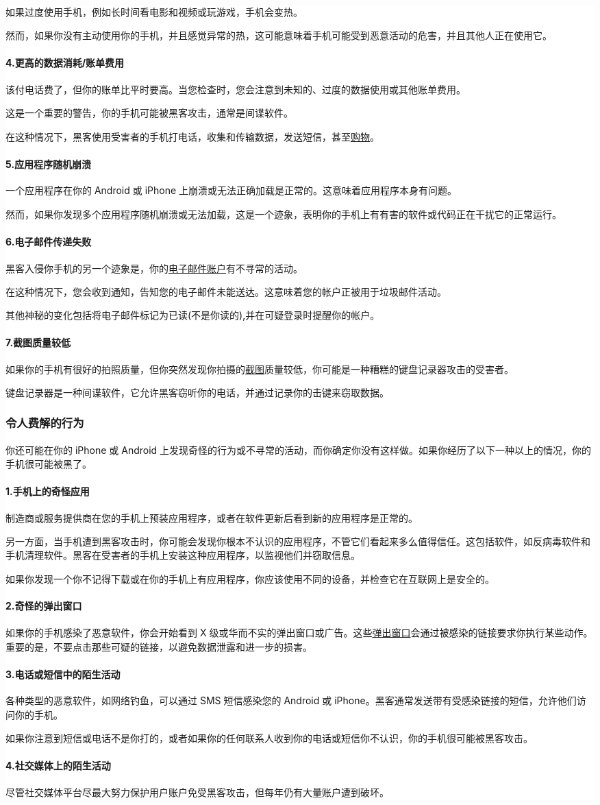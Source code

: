 如果过度使用手机，例如长时间看电影和视频或玩游戏，手机会变热。

然而，如果你没有主动使用你的手机，并且感觉异常的热，这可能意味着手机可能受到恶意活动的危害，并且其他人正在使用它。

#### 4.更高的数据消耗/账单费用

该付电话费了，但你的账单比平时要高。当您检查时，您会注意到未知的、过度的数据使用或其他账单费用。

这是一个重要的警告，你的手机可能被黑客攻击，通常是间谍软件。

在这种情况下，黑客使用受害者的手机打电话，收集和传输数据，发送短信，甚至[购物](https://kinsta.com/blog/ecommerce-fraud-prevention/)。

#### 5.应用程序随机崩溃

一个应用程序在你的 Android 或 iPhone 上崩溃或无法正确加载是正常的。这意味着应用程序本身有问题。

然而，如果你发现多个应用程序随机崩溃或无法加载，这是一个迹象，表明你的手机上有有害的软件或代码正在干扰它的正常运行。

#### 6.电子邮件传递失败

黑客入侵你手机的另一个迹象是，你的[电子邮件账户](https://kinsta.com/blog/professional-email-address/)有不寻常的活动。

在这种情况下，您会收到通知，告知您的电子邮件未能送达。这意味着您的帐户正被用于垃圾邮件活动。

其他神秘的变化包括将电子邮件标记为已读(不是你读的),并在可疑登录时提醒你的帐户。

#### 7.截图质量较低

如果你的手机有很好的拍照质量，但你突然发现你拍摄的[截图](https://kinsta.com/blog/how-to-screenshot-on-windows/)质量较低，你可能是一种糟糕的键盘记录器攻击的受害者。

键盘记录器是一种间谍软件，它允许黑客窃听你的电话，并通过记录你的击键来窃取数据。


### 令人费解的行为

你还可能在你的 iPhone 或 Android 上发现奇怪的行为或不寻常的活动，而你确定你没有这样做。如果你经历了以下一种以上的情况，你的手机很可能被黑了。

#### 1.手机上的奇怪应用

制造商或服务提供商在您的手机上预装应用程序，或者在软件更新后看到新的应用程序是正常的。

另一方面，当手机遭到黑客攻击时，你可能会发现你根本不认识的应用程序，不管它们看起来多么值得信任。这包括软件，如反病毒软件和手机清理软件。黑客在受害者的手机上安装这种应用程序，以监视他们并窃取信息。

如果你发现一个你不记得下载或在你的手机上有应用程序，你应该使用不同的设备，并检查它在互联网上是安全的。

#### 2.奇怪的弹出窗口

如果你的手机感染了恶意软件，你会开始看到 X 级或华而不实的弹出窗口或广告。这些[弹出窗口](https://kinsta.com/blog/google-mobile-popup-penalty/)会通过被感染的链接要求你执行某些动作。重要的是，不要点击那些可疑的链接，以避免数据泄露和进一步的损害。

#### 3.电话或短信中的陌生活动

各种类型的恶意软件，如网络钓鱼，可以通过 SMS 短信感染您的 Android 或 iPhone。黑客通常发送带有受感染链接的短信，允许他们访问你的手机。

如果你注意到短信或电话不是你打的，或者如果你的任何联系人收到你的电话或短信你不认识，你的手机很可能被黑客攻击。

#### 4.社交媒体上的陌生活动

尽管社交媒体平台尽最大努力保护用户账户免受黑客攻击，但每年仍有大量账户遭到破坏。
